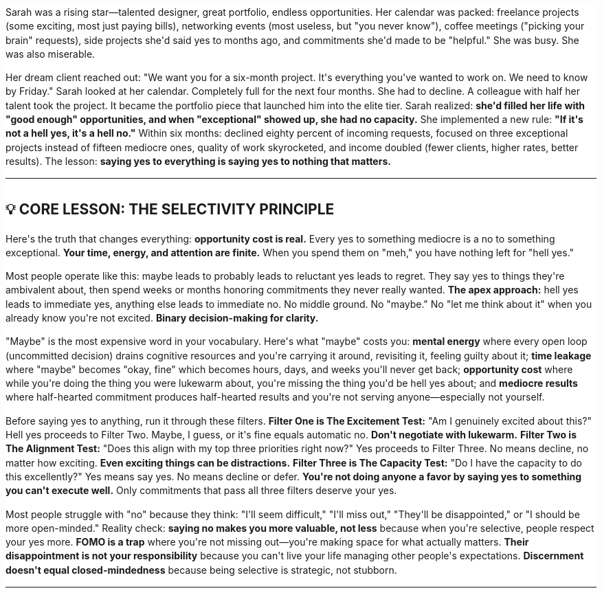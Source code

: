 Sarah was a rising star—talented designer, great portfolio, endless opportunities. Her calendar was packed: freelance projects (some exciting, most just paying bills), networking events (most useless, but "you never know"), coffee meetings ("picking your brain" requests), side projects she'd said yes to months ago, and commitments she'd made to be "helpful." She was busy. She was also miserable.

Her dream client reached out: "We want you for a six-month project. It's everything you've wanted to work on. We need to know by Friday." Sarah looked at her calendar. Completely full for the next four months. She had to decline. A colleague with half her talent took the project. It became the portfolio piece that launched him into the elite tier. Sarah realized: **she'd filled her life with "good enough" opportunities, and when "exceptional" showed up, she had no capacity.** She implemented a new rule: **"If it's not a hell yes, it's a hell no."** Within six months: declined eighty percent of incoming requests, focused on three exceptional projects instead of fifteen mediocre ones, quality of work skyrocketed, and income doubled (fewer clients, higher rates, better results). The lesson: **saying yes to everything is saying yes to nothing that matters.**

---

## 💡 CORE LESSON: THE SELECTIVITY PRINCIPLE

Here's the truth that changes everything: **opportunity cost is real.** Every yes to something mediocre is a no to something exceptional. **Your time, energy, and attention are finite.** When you spend them on "meh," you have nothing left for "hell yes."

Most people operate like this: maybe leads to probably leads to reluctant yes leads to regret. They say yes to things they're ambivalent about, then spend weeks or months honoring commitments they never really wanted. **The apex approach:** hell yes leads to immediate yes, anything else leads to immediate no. No middle ground. No "maybe." No "let me think about it" when you already know you're not excited. **Binary decision-making for clarity.**

"Maybe" is the most expensive word in your vocabulary. Here's what "maybe" costs you: **mental energy** where every open loop (uncommitted decision) drains cognitive resources and you're carrying it around, revisiting it, feeling guilty about it; **time leakage** where "maybe" becomes "okay, fine" which becomes hours, days, and weeks you'll never get back; **opportunity cost** where while you're doing the thing you were lukewarm about, you're missing the thing you'd be hell yes about; and **mediocre results** where half-hearted commitment produces half-hearted results and you're not serving anyone—especially not yourself.

Before saying yes to anything, run it through these filters. **Filter One is The Excitement Test:** "Am I genuinely excited about this?" Hell yes proceeds to Filter Two. Maybe, I guess, or it's fine equals automatic no. **Don't negotiate with lukewarm.** **Filter Two is The Alignment Test:** "Does this align with my top three priorities right now?" Yes proceeds to Filter Three. No means decline, no matter how exciting. **Even exciting things can be distractions.** **Filter Three is The Capacity Test:** "Do I have the capacity to do this excellently?" Yes means say yes. No means decline or defer. **You're not doing anyone a favor by saying yes to something you can't execute well.** Only commitments that pass all three filters deserve your yes.

Most people struggle with "no" because they think: "I'll seem difficult," "I'll miss out," "They'll be disappointed," or "I should be more open-minded." Reality check: **saying no makes you more valuable, not less** because when you're selective, people respect your yes more. **FOMO is a trap** where you're not missing out—you're making space for what actually matters. **Their disappointment is not your responsibility** because you can't live your life managing other people's expectations. **Discernment doesn't equal closed-mindedness** because being selective is strategic, not stubborn.

---
